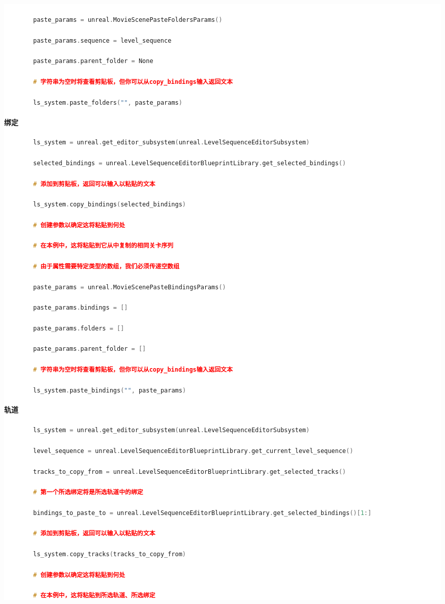 ```cpp

		paste_params = unreal.MovieScenePasteFoldersParams()

		paste_params.sequence = level_sequence

		paste_params.parent_folder = None

		# 字符串为空时将查看剪贴板，但你可以从copy_bindings输入返回文本

		ls_system.paste_folders("", paste_params)

```

#### 绑定

```cpp
		ls_system = unreal.get_editor_subsystem(unreal.LevelSequenceEditorSubsystem)

		selected_bindings = unreal.LevelSequenceEditorBlueprintLibrary.get_selected_bindings()

		# 添加到剪贴板，返回可以输入以粘贴的文本

		ls_system.copy_bindings(selected_bindings)

		# 创建参数以确定这将粘贴到何处

		# 在本例中，这将粘贴到它从中复制的相同关卡序列

		# 由于属性需要特定类型的数组，我们必须传递空数组

		paste_params = unreal.MovieScenePasteBindingsParams()

		paste_params.bindings = []

		paste_params.folders = []

		paste_params.parent_folder = []

		# 字符串为空时将查看剪贴板，但你可以从copy_bindings输入返回文本

		ls_system.paste_bindings("", paste_params)

```

#### 轨道

```cpp
		ls_system = unreal.get_editor_subsystem(unreal.LevelSequenceEditorSubsystem)

		level_sequence = unreal.LevelSequenceEditorBlueprintLibrary.get_current_level_sequence()

		tracks_to_copy_from = unreal.LevelSequenceEditorBlueprintLibrary.get_selected_tracks()

		# 第一个所选绑定将是所选轨道中的绑定

		bindings_to_paste_to = unreal.LevelSequenceEditorBlueprintLibrary.get_selected_bindings()[1:]

		# 添加到剪贴板，返回可以输入以粘贴的文本

		ls_system.copy_tracks(tracks_to_copy_from)

		# 创建参数以确定这将粘贴到何处

		# 在本例中，这将粘贴到所选轨道、所选绑定
```